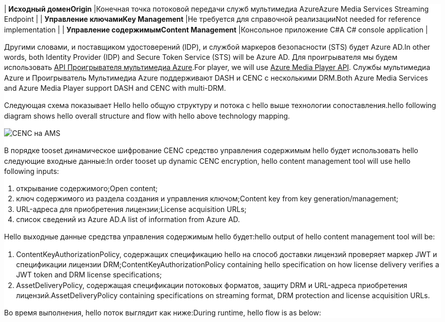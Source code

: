 | <span data-ttu-id="14a4b-235">**Исходный домен**</span><span class="sxs-lookup"><span data-stu-id="14a4b-235">**Origin**</span></span> |<span data-ttu-id="14a4b-236">Конечная точка потоковой передачи служб мультимедиа Azure</span><span class="sxs-lookup"><span data-stu-id="14a4b-236">Azure Media Services Streaming Endpoint</span></span> |
| <span data-ttu-id="14a4b-237">**Управление ключами**</span><span class="sxs-lookup"><span data-stu-id="14a4b-237">**Key Management**</span></span> |<span data-ttu-id="14a4b-238">Не требуется для справочной реализации</span><span class="sxs-lookup"><span data-stu-id="14a4b-238">Not needed for reference implementation</span></span> |
| <span data-ttu-id="14a4b-239">**Управление содержимым**</span><span class="sxs-lookup"><span data-stu-id="14a4b-239">**Content Management**</span></span> |<span data-ttu-id="14a4b-240">Консольное приложение C#</span><span class="sxs-lookup"><span data-stu-id="14a4b-240">A C# console application</span></span> |

<span data-ttu-id="14a4b-241">Другими словами, и поставщиком удостоверений (IDP), и службой маркеров безопасности (STS) будет Azure AD.</span><span class="sxs-lookup"><span data-stu-id="14a4b-241">In other words, both Identity Provider (IDP) and Secure Token Service (STS) will be Azure AD.</span></span> <span data-ttu-id="14a4b-242">Для проигрывателя мы будем использовать [API Проигрывателя мультимедиа Azure](http://amp.azure.net/libs/amp/latest/docs/).</span><span class="sxs-lookup"><span data-stu-id="14a4b-242">For player, we will use [Azure Media Player API](http://amp.azure.net/libs/amp/latest/docs/).</span></span> <span data-ttu-id="14a4b-243">Службы мультимедиа Azure и Проигрыватель Мультимедиа Azure поддерживают DASH и CENC с несколькими DRM.</span><span class="sxs-lookup"><span data-stu-id="14a4b-243">Both Azure Media Services and Azure Media Player support DASH and CENC with multi-DRM.</span></span>

<span data-ttu-id="14a4b-244">Следующая схема показывает Hello hello общую структуру и потока с hello выше технологии сопоставления.</span><span class="sxs-lookup"><span data-stu-id="14a4b-244">hello following diagram shows hello overall structure and flow with hello above technology mapping.</span></span>

![CENC на AMS](./media/media-services-cenc-with-multidrm-access-control/media-services-cenc-subsystem-on-AMS-platform.png)

<span data-ttu-id="14a4b-246">В порядке tooset динамическое шифрование CENC средство управления содержимым hello будет использовать hello следующие входные данные:</span><span class="sxs-lookup"><span data-stu-id="14a4b-246">In order tooset up dynamic CENC encryption, hello content management tool will use hello following inputs:</span></span>

1. <span data-ttu-id="14a4b-247">открывание содержимого;</span><span class="sxs-lookup"><span data-stu-id="14a4b-247">Open content;</span></span>
2. <span data-ttu-id="14a4b-248">ключ содержимого из раздела создания и управления ключом;</span><span class="sxs-lookup"><span data-stu-id="14a4b-248">Content key from key generation/management;</span></span>
3. <span data-ttu-id="14a4b-249">URL-адреса для приобретения лицензии;</span><span class="sxs-lookup"><span data-stu-id="14a4b-249">License acquisition URLs;</span></span>
4. <span data-ttu-id="14a4b-250">список сведений из Azure AD.</span><span class="sxs-lookup"><span data-stu-id="14a4b-250">A list of information from Azure AD.</span></span>

<span data-ttu-id="14a4b-251">Hello выходные данные средства управления содержимым hello будет:</span><span class="sxs-lookup"><span data-stu-id="14a4b-251">hello output of hello content management tool will be:</span></span>

1. <span data-ttu-id="14a4b-252">ContentKeyAuthorizationPolicy, содержащих спецификацию hello на способ доставки лицензий проверяет маркер JWT и спецификации лицензии DRM;</span><span class="sxs-lookup"><span data-stu-id="14a4b-252">ContentKeyAuthorizationPolicy containing hello specification on how license delivery verifies a JWT token and DRM license specifications;</span></span>
2. <span data-ttu-id="14a4b-253">AssetDeliveryPolicy, содержащая спецификации потоковых форматов, защиту DRM и URL-адреса приобретения лицензий.</span><span class="sxs-lookup"><span data-stu-id="14a4b-253">AssetDeliveryPolicy containing specifications on streaming format, DRM protection and license acquisition URLs.</span></span>

<span data-ttu-id="14a4b-254">Во время выполнения, hello поток выглядит как ниже:</span><span class="sxs-lookup"><span data-stu-id="14a4b-254">During runtime, hello flow is as below:</span></span>
